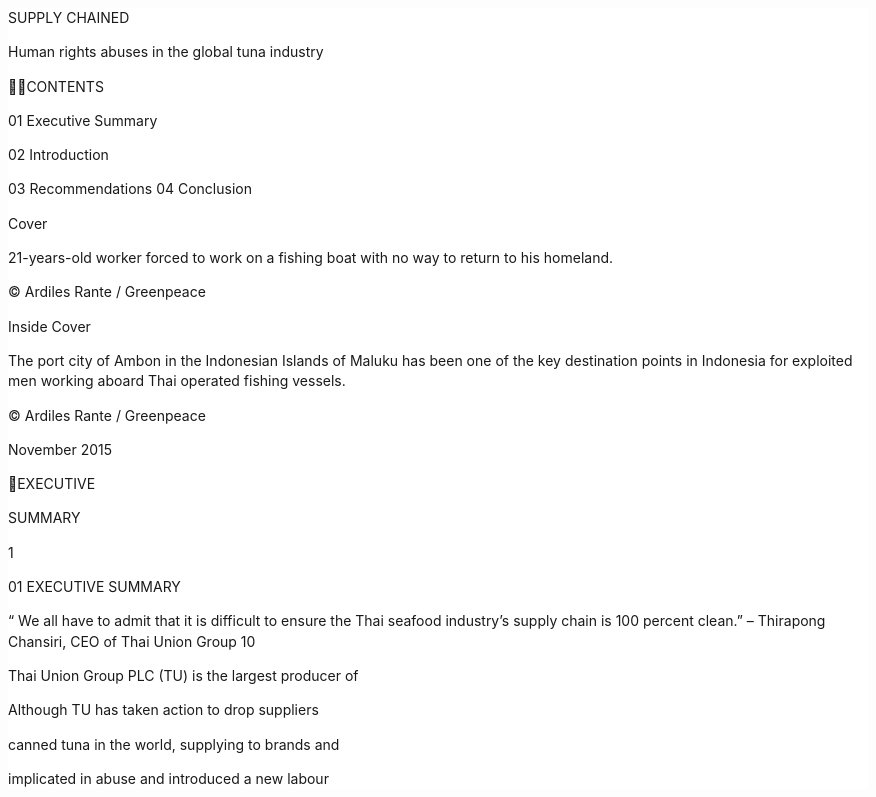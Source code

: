 SUPPLY
CHAINED

Human rights abuses
in the global tuna
industry

CONTENTS

01
Executive Summary

02
Introduction

03
Recommendations
04
Conclusion

Cover

21-years-old worker forced to work on a
fishing boat with no way to return to his
homeland.

© Ardiles Rante / Greenpeace

Inside Cover

The port city of Ambon in the Indonesian
Islands of Maluku has been one of the
key destination points in Indonesia for
exploited men working aboard Thai
operated fishing vessels.

© Ardiles Rante / Greenpeace

November 2015

EXECUTIVE

SUMMARY

1

01
EXECUTIVE
SUMMARY

“ We all have to admit that it is difficult to ensure the
Thai seafood industry’s supply chain is 100 percent
clean.”  – Thirapong Chansiri, CEO of Thai Union Group 10

Thai Union Group PLC (TU) is the largest producer of

Although  TU  has  taken  action  to  drop  suppliers

canned  tuna  in  the  world,  supplying  to  brands  and

implicated  in  abuse  and  introduced  a  new  labour
